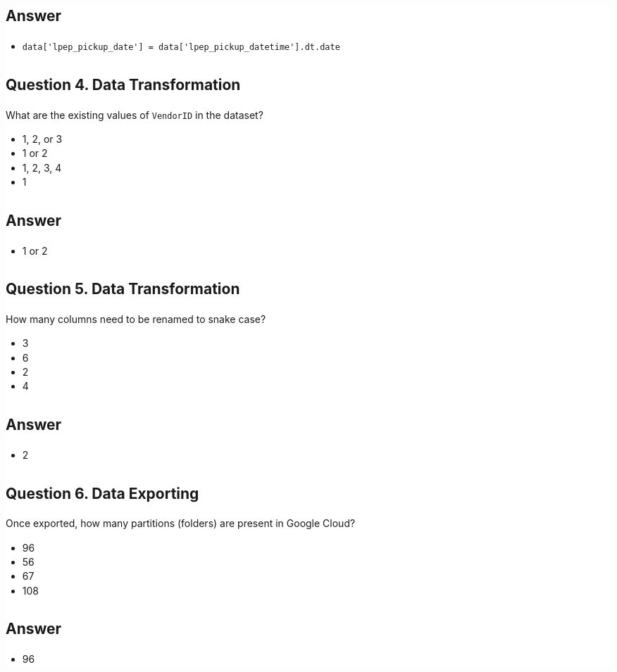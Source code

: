 ## Answer
* `data['lpep_pickup_date'] = data['lpep_pickup_datetime'].dt.date`

## Question 4. Data Transformation

What are the existing values of `VendorID` in the dataset?

* 1, 2, or 3
* 1 or 2
* 1, 2, 3, 4
* 1

## Answer
* 1 or 2

## Question 5. Data Transformation

How many columns need to be renamed to snake case?

* 3
* 6
* 2
* 4

## Answer
* 2

## Question 6. Data Exporting

Once exported, how many partitions (folders) are present in Google Cloud?

* 96
* 56
* 67
* 108

## Answer
* 96